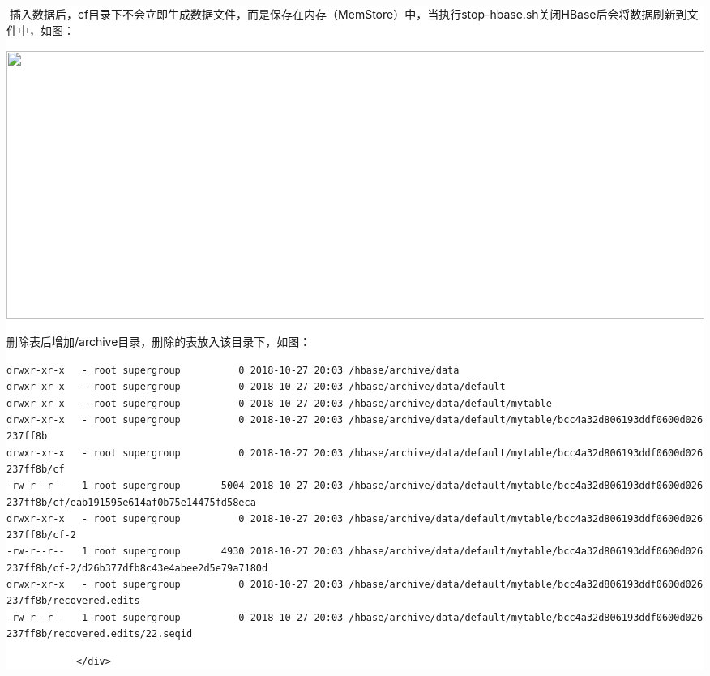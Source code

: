 <p> 插入数据后，cf目录下不会立即生成数据文件，而是保存在内存（MemStore）中，当执行stop-hbase.sh关闭HBase后会将数据刷新到文件中，如图：</p>

<p><img alt="" class="has" height="330" src="https://img-blog.csdnimg.cn/20181027115637815.png?x-oss-process=image/watermark,type_ZmFuZ3poZW5naGVpdGk,shadow_10,text_aHR0cHM6Ly9ibG9nLmNzZG4ubmV0L0xfMTUxNTYwMjQxODk=,size_27,color_FFFFFF,t_70" width="1200"></p>

<p>删除表后增加/archive目录，删除的表放入该目录下，如图：</p>

<pre class="has">
<code class="language-java">drwxr-xr-x   - root supergroup          0 2018-10-27 20:03 /hbase/archive/data
drwxr-xr-x   - root supergroup          0 2018-10-27 20:03 /hbase/archive/data/default
drwxr-xr-x   - root supergroup          0 2018-10-27 20:03 /hbase/archive/data/default/mytable
drwxr-xr-x   - root supergroup          0 2018-10-27 20:03 /hbase/archive/data/default/mytable/bcc4a32d806193ddf0600d026237ff8b
drwxr-xr-x   - root supergroup          0 2018-10-27 20:03 /hbase/archive/data/default/mytable/bcc4a32d806193ddf0600d026237ff8b/cf
-rw-r--r--   1 root supergroup       5004 2018-10-27 20:03 /hbase/archive/data/default/mytable/bcc4a32d806193ddf0600d026237ff8b/cf/eab191595e614af0b75e14475fd58eca
drwxr-xr-x   - root supergroup          0 2018-10-27 20:03 /hbase/archive/data/default/mytable/bcc4a32d806193ddf0600d026237ff8b/cf-2
-rw-r--r--   1 root supergroup       4930 2018-10-27 20:03 /hbase/archive/data/default/mytable/bcc4a32d806193ddf0600d026237ff8b/cf-2/d26b377dfb8c43e4abee2d5e79a7180d
drwxr-xr-x   - root supergroup          0 2018-10-27 20:03 /hbase/archive/data/default/mytable/bcc4a32d806193ddf0600d026237ff8b/recovered.edits
-rw-r--r--   1 root supergroup          0 2018-10-27 20:03 /hbase/archive/data/default/mytable/bcc4a32d806193ddf0600d026237ff8b/recovered.edits/22.seqid
</code></pre>            </div>
                </div>